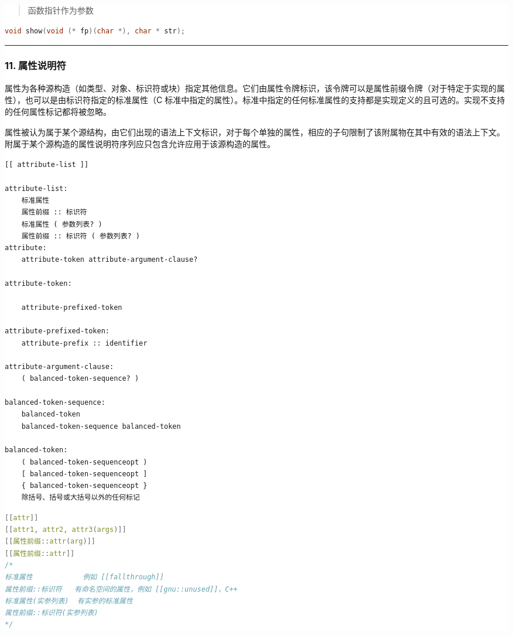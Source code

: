 > 函数指针作为参数

```c
void show(void (* fp)(char *), char * str);
```

---
### 11. 属性说明符

属性为各种源构造（如类型、对象、标识符或块）指定其他信息。它们由属性令牌标识，该令牌可以是属性前缀令牌（对于特定于实现的属性），也可以是由标识符指定的标准属性（C 标准中指定的属性）。标准中指定的任何标准属性的支持都是实现定义的且可选的。实现不支持的任何属性标记都将被忽略。

属性被认为属于某个源结构，由它们出现的语法上下文标识，对于每个单独的属性，相应的子句限制了该附属物在其中有效的语法上下文。附属于某个源构造的属性说明符序列应只包含允许应用于该源构造的属性。

```ANTLR
[[ attribute-list ]]

attribute-list:
    标准属性
    属性前缀 :: 标识符
    标准属性 ( 参数列表? )
    属性前缀 :: 标识符 ( 参数列表? )
attribute:
    attribute-token attribute-argument-clause?

attribute-token:
    
    attribute-prefixed-token

attribute-prefixed-token:
    attribute-prefix :: identifier

attribute-argument-clause:
    ( balanced-token-sequence? ) 

balanced-token-sequence:
    balanced-token
    balanced-token-sequence balanced-token 

balanced-token:
    ( balanced-token-sequenceopt )
    [ balanced-token-sequenceopt ]
    { balanced-token-sequenceopt }
    除括号、括号或大括号以外的任何标记
``` 
```c
[[attr]]
[[attr1, attr2, attr3(args)]]
[[属性前缀::attr(arg)]]
[[属性前缀::attr]]
/*
标准属性			例如 [[fallthrough]]
属性前缀::标识符	有命名空间的属性，例如 [[gnu::unused]]，C++
标准属性(实参列表)	有实参的标准属性
属性前缀::标识符(实参列表)
*/
```

